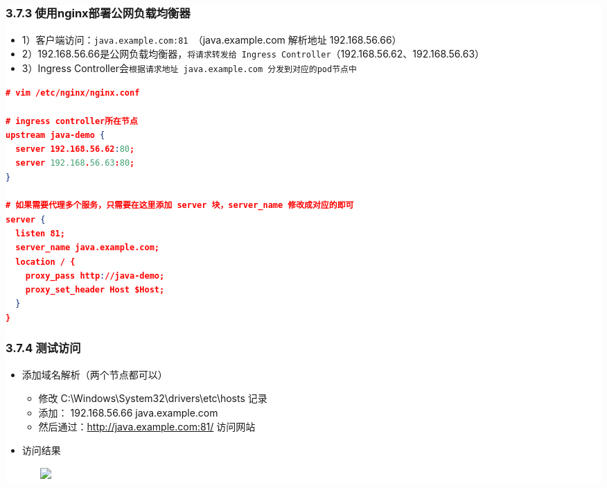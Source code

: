 ### 3.7.3 使用nginx部署公网负载均衡器

- 1）客户端访问：`java.example.com:81 `（java.example.com 解析地址 192.168.56.66）
- 2）192.168.56.66是公网负载均衡器，`将请求转发给 Ingress Controller`（192.168.56.62、192.168.56.63）
- 3）Ingress Controller会`根据请求地址 java.example.com 分发到对应的pod节点中`

```json
# vim /etc/nginx/nginx.conf

# ingress controller所在节点
upstream java-demo {
  server 192.168.56.62:80;
  server 192.168.56.63:80;
}

# 如果需要代理多个服务，只需要在这里添加 server 块，server_name 修改成对应的即可
server {
  listen 81;
  server_name java.example.com;
  location / {
    proxy_pass http://java-demo;
    proxy_set_header Host $Host;
  }
}
```

### 3.7.4 测试访问

- 添加域名解析（两个节点都可以）
  - 修改 C:\Windows\System32\drivers\etc\hosts 记录
  - 添加： 192.168.56.66  java.example.com
  - 然后通过：http://java.example.com:81/    访问网站

- 访问结果

<img src="./assets/image-20210130215040375.png" style="width: 600px; margin-left: 50px;"> </img>

